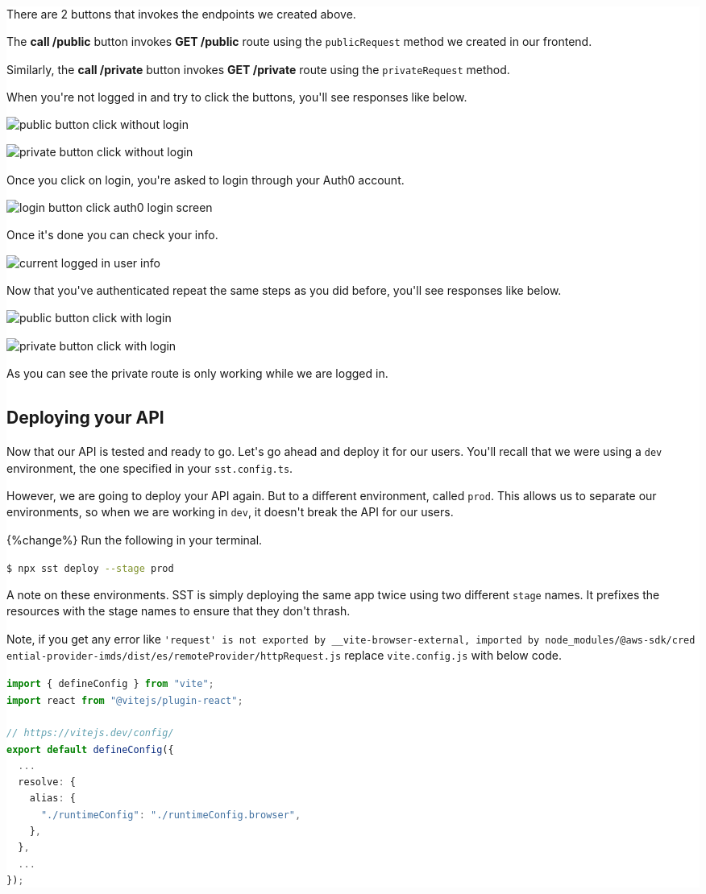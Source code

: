 There are 2 buttons that invokes the endpoints we created above.

The **call /public** button invokes **GET /public** route using the `publicRequest` method we created in our frontend.

Similarly, the **call /private** button invokes **GET /private** route using the `privateRequest` method.

When you're not logged in and try to click the buttons, you'll see responses like below.

![public button click without login](/assets/examples/api-oauth-google/public-button-click-without-login.png)

![private button click without login](/assets/examples/api-oauth-google/private-button-click-without-login.png)

Once you click on login, you're asked to login through your Auth0 account.

![login button click auth0 login screen](/assets/examples/api-auth-jwt-auth0/auth0-login-screen.png)

Once it's done you can check your info.

![current logged in user info](/assets/examples/api-auth-jwt-auth0/current-logged-in-user-info.png)

Now that you've authenticated repeat the same steps as you did before, you'll see responses like below.

![public button click with login](/assets/examples/api-auth-jwt-auth0/public-button-click-with-login.png)

![private button click with login](/assets/examples/api-auth-jwt-auth0/private-button-click-with-login.png)

As you can see the private route is only working while we are logged in.

## Deploying your API

Now that our API is tested and ready to go. Let's go ahead and deploy it for our users. You'll recall that we were using a `dev` environment, the one specified in your `sst.config.ts`.

However, we are going to deploy your API again. But to a different environment, called `prod`. This allows us to separate our environments, so when we are working in `dev`, it doesn't break the API for our users.

{%change%} Run the following in your terminal.

```bash
$ npx sst deploy --stage prod
```

A note on these environments. SST is simply deploying the same app twice using two different `stage` names. It prefixes the resources with the stage names to ensure that they don't thrash.

Note, if you get any error like `'request' is not exported by __vite-browser-external, imported by node_modules/@aws-sdk/credential-provider-imds/dist/es/remoteProvider/httpRequest.js` replace `vite.config.js` with below code.

```ts
import { defineConfig } from "vite";
import react from "@vitejs/plugin-react";

// https://vitejs.dev/config/
export default defineConfig({
  ...
  resolve: {
    alias: {
      "./runtimeConfig": "./runtimeConfig.browser",
    },
  },
  ...
});
```
